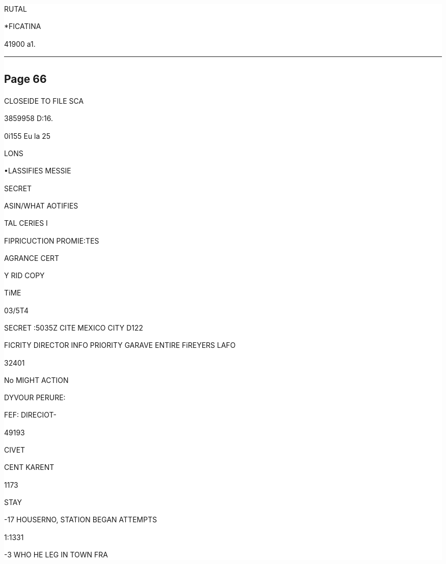 RUTAL

*FICATINA

41900 a1.

---

## Page 66

CLOSEIDE TO FILE SCA

3859958 D:16.

0i155 Eu la 25

LONS

•LASSIFIES MESSIE

SECRET

ASIN/WHAT AOTIFIES

TAL CERIES I

FIPRICUCTION PROMIE:TES

AGRANCE CERT

Y RID COPY

TiME

03/5T4

SECRET :5035Z CITE MEXICO CITY D122

FICRITY DIRECTOR INFO PRIORITY GARAVE ENTIRE FiREYERS LAFO

32401

No MIGHT ACTION

DYVOUR PERURE:

FEF: DIRECIOT-

49193

CIVET

CENT KARENT

1173

STAY

-17 HOUSERNO, STATION BEGAN ATTEMPTS

1:1331

-3 WHO HE LEG IN TOWN FRA

